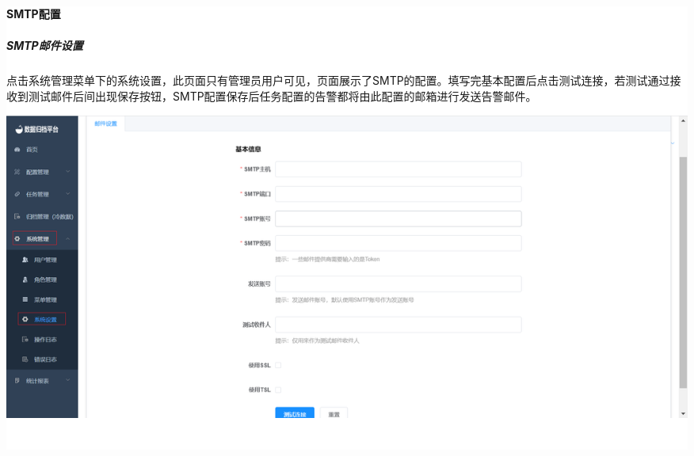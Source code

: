 
#### 			SMTP配置

##### 				SMTP邮件设置

​	点击系统管理菜单下的系统设置，此页面只有管理员用户可见，页面展示了SMTP的配置。填写完基本配置后点击测试连接，若测试通过接收到测试邮件后间出现保存按钮，SMTP配置保存后任务配置的告警都将由此配置的邮箱进行发送告警邮件。

![image-20230621105006375](./images/image-20230621105006375.png)



​				